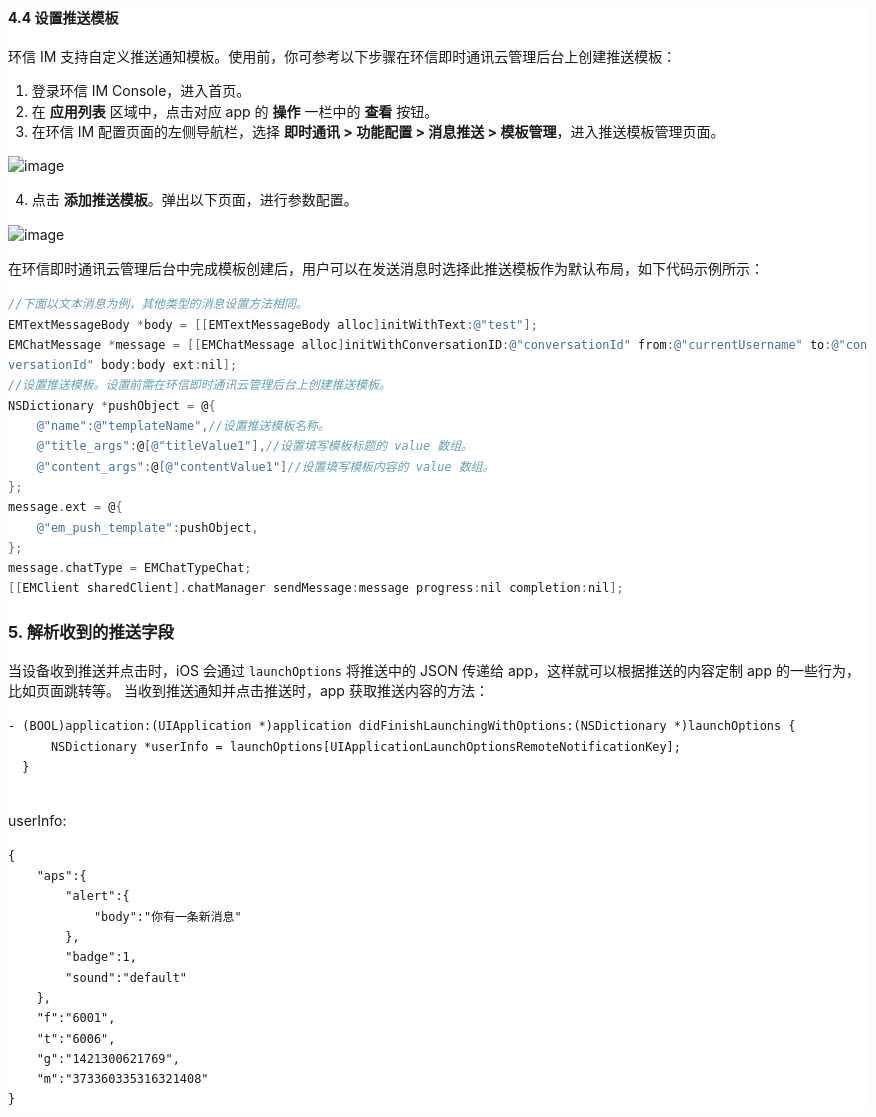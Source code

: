 #### 4.4 设置推送模板

环信 IM 支持自定义推送通知模板。使用前，你可参考以下步骤在环信即时通讯云管理后台上创建推送模板：

1. 登录环信 IM Console，进入首页。
2. 在 **应用列表** 区域中，点击对应 app 的 **操作** 一栏中的 **查看** 按钮。
3. 在环信 IM 配置页面的左侧导航栏，选择 **即时通讯 > 功能配置 > 消息推送 > 模板管理**，进入推送模板管理页面。

![image](@static/images/iOS/push/push_ios_28_template_mgmt.png)

4. 点击 **添加推送模板**。弹出以下页面，进行参数配置。

![image](@static/images/iOS/push/push_ios_29_template_add.png)

在环信即时通讯云管理后台中完成模板创建后，用户可以在发送消息时选择此推送模板作为默认布局，如下代码示例所示：

```objectivec
//下面以文本消息为例，其他类型的消息设置方法相同。
EMTextMessageBody *body = [[EMTextMessageBody alloc]initWithText:@"test"];
EMChatMessage *message = [[EMChatMessage alloc]initWithConversationID:@"conversationId" from:@"currentUsername" to:@"conversationId" body:body ext:nil];
//设置推送模板。设置前需在环信即时通讯云管理后台上创建推送模板。
NSDictionary *pushObject = @{
    @"name":@"templateName",//设置推送模板名称。
    @"title_args":@[@"titleValue1"],//设置填写模板标题的 value 数组。
    @"content_args":@[@"contentValue1"]//设置填写模板内容的 value 数组。
};
message.ext = @{
    @"em_push_template":pushObject,
};
message.chatType = EMChatTypeChat;
[[EMClient sharedClient].chatManager sendMessage:message progress:nil completion:nil];
```

### 5. 解析收到的推送字段

当设备收到推送并点击时，iOS 会通过 `launchOptions` 将推送中的 JSON 传递给 app，这样就可以根据推送的内容定制 app 的一些行为，比如页面跳转等。 当收到推送通知并点击推送时，app 获取推送内容的方法：

```plaintext
- (BOOL)application:(UIApplication *)application didFinishLaunchingWithOptions:(NSDictionary *)launchOptions {
      NSDictionary *userInfo = launchOptions[UIApplicationLaunchOptionsRemoteNotificationKey];
  }
  
```

userInfo:

```plaintext
{
    "aps":{
        "alert":{
            "body":"你有一条新消息"
        },   
        "badge":1,               
        "sound":"default"   
    },
    "f":"6001",                  
    "t":"6006", 
    "g":"1421300621769",    
    "m":"373360335316321408"
}
```
